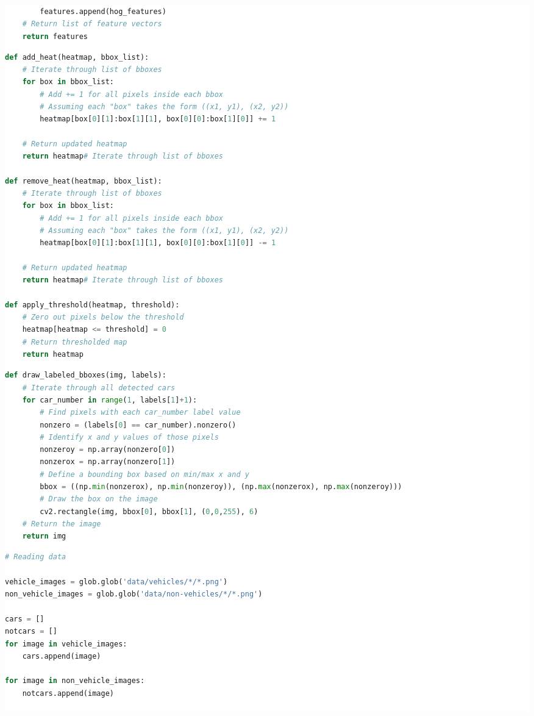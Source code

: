 ```python
        features.append(hog_features)
    # Return list of feature vectors
    return features
```


```python
def add_heat(heatmap, bbox_list):
    # Iterate through list of bboxes
    for box in bbox_list:
        # Add += 1 for all pixels inside each bbox
        # Assuming each "box" takes the form ((x1, y1), (x2, y2))
        heatmap[box[0][1]:box[1][1], box[0][0]:box[1][0]] += 1

    # Return updated heatmap
    return heatmap# Iterate through list of bboxes

def remove_heat(heatmap, bbox_list):
    # Iterate through list of bboxes
    for box in bbox_list:
        # Add += 1 for all pixels inside each bbox
        # Assuming each "box" takes the form ((x1, y1), (x2, y2))
        heatmap[box[0][1]:box[1][1], box[0][0]:box[1][0]] -= 1

    # Return updated heatmap
    return heatmap# Iterate through list of bboxes
    
def apply_threshold(heatmap, threshold):
    # Zero out pixels below the threshold
    heatmap[heatmap <= threshold] = 0
    # Return thresholded map
    return heatmap
```


```python
def draw_labeled_bboxes(img, labels):
    # Iterate through all detected cars
    for car_number in range(1, labels[1]+1):
        # Find pixels with each car_number label value
        nonzero = (labels[0] == car_number).nonzero()
        # Identify x and y values of those pixels
        nonzeroy = np.array(nonzero[0])
        nonzerox = np.array(nonzero[1])
        # Define a bounding box based on min/max x and y
        bbox = ((np.min(nonzerox), np.min(nonzeroy)), (np.max(nonzerox), np.max(nonzeroy)))
        # Draw the box on the image
        cv2.rectangle(img, bbox[0], bbox[1], (0,0,255), 6)
    # Return the image
    return img
```


```python
# Reading data

vehicle_images = glob.glob('data/vehicles/*/*.png')
non_vehicle_images = glob.glob('data/non-vehicles/*/*.png')

cars = []
notcars = []
for image in vehicle_images:
    cars.append(image)
    
for image in non_vehicle_images:
    notcars.append(image)
    
```